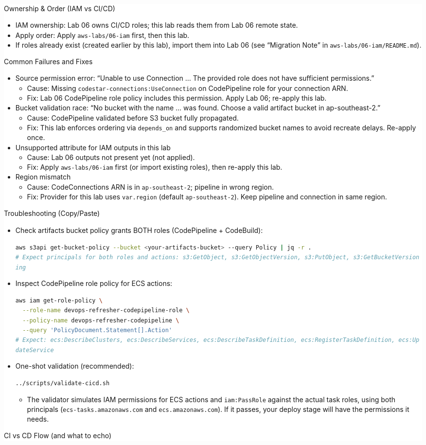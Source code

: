 Ownership & Order (IAM vs CI/CD)

- IAM ownership: Lab 06 owns CI/CD roles; this lab reads them from Lab 06 remote state.
- Apply order: Apply `aws-labs/06-iam` first, then this lab.
- If roles already exist (created earlier by this lab), import them into Lab 06 (see “Migration Note” in `aws-labs/06-iam/README.md`).

Common Failures and Fixes

- Source permission error: “Unable to use Connection … The provided role does not have sufficient permissions.”
  - Cause: Missing `codestar-connections:UseConnection` on CodePipeline role for your connection ARN.
  - Fix: Lab 06 CodePipeline role policy includes this permission. Apply Lab 06; re-apply this lab.
- Bucket validation race: “No bucket with the name … was found. Choose a valid artifact bucket in ap-southeast-2.”
  - Cause: CodePipeline validated before S3 bucket fully propagated.
  - Fix: This lab enforces ordering via `depends_on` and supports randomized bucket names to avoid recreate delays. Re-apply once.
- Unsupported attribute for IAM outputs in this lab
  - Cause: Lab 06 outputs not present yet (not applied).
  - Fix: Apply `aws-labs/06-iam` first (or import existing roles), then re-apply this lab.
- Region mismatch
  - Cause: CodeConnections ARN is in `ap-southeast-2`; pipeline in wrong region.
  - Fix: Provider for this lab uses `var.region` (default `ap-southeast-2`). Keep pipeline and connection in same region.

Troubleshooting (Copy/Paste)

- Check artifacts bucket policy grants BOTH roles (CodePipeline + CodeBuild):

  ```bash
  aws s3api get-bucket-policy --bucket <your-artifacts-bucket> --query Policy | jq -r .
  # Expect principals for both roles and actions: s3:GetObject, s3:GetObjectVersion, s3:PutObject, s3:GetBucketVersioning
  ```

- Inspect CodePipeline role policy for ECS actions:

  ```bash
  aws iam get-role-policy \
    --role-name devops-refresher-codepipeline-role \
    --policy-name devops-refresher-codepipeline \
    --query 'PolicyDocument.Statement[].Action'
  # Expect: ecs:DescribeClusters, ecs:DescribeServices, ecs:DescribeTaskDefinition, ecs:RegisterTaskDefinition, ecs:UpdateService
  ```

- One-shot validation (recommended):

  ```bash
  ../scripts/validate-cicd.sh
  ```

  - The validator simulates IAM permissions for ECS actions and `iam:PassRole` against the actual task roles, using both principals (`ecs-tasks.amazonaws.com` and `ecs.amazonaws.com`). If it passes, your deploy stage will have the permissions it needs.

CI vs CD Flow (and what to echo)
